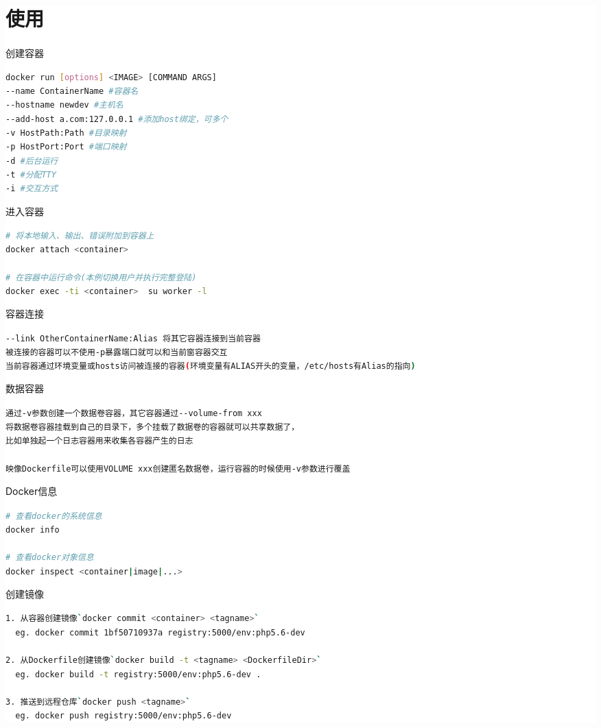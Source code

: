 # 使用
创建容器
```sh
docker run [options] <IMAGE> [COMMAND ARGS]
--name ContainerName #容器名
--hostname newdev #主机名
--add-host a.com:127.0.0.1 #添加host绑定，可多个
-v HostPath:Path #目录映射
-p HostPort:Port #端口映射
-d #后台运行
-t #分配TTY
-i #交互方式
```

进入容器
```sh
# 将本地输入、输出、错误附加到容器上
docker attach <container>

# 在容器中运行命令(本例切换用户并执行完整登陆)
docker exec -ti <container>  su worker -l
```

容器连接
```sh
--link OtherContainerName:Alias 将其它容器连接到当前容器
被连接的容器可以不使用-p暴露端口就可以和当前窗容器交互
当前容器通过环境变量或hosts访问被连接的容器(环境变量有ALIAS开头的变量，/etc/hosts有Alias的指向)
```

数据容器
```sh
通过-v参数创建一个数据卷容器，其它容器通过--volume-from xxx
将数据卷容器挂载到自己的目录下，多个挂载了数据卷的容器就可以共享数据了，
比如单独起一个日志容器用来收集各容器产生的日志

映像Dockerfile可以使用VOLUME xxx创建匿名数据卷，运行容器的时候使用-v参数进行覆盖
```

Docker信息
```sh
# 查看docker的系统信息
docker info

# 查看docker对象信息
docker inspect <container|image|...>
```

创建镜像
```sh
1. 从容器创建镜像`docker commit <container> <tagname>`
  eg. docker commit 1bf50710937a registry:5000/env:php5.6-dev
  
2. 从Dockerfile创建镜像`docker build -t <tagname> <DockerfileDir>`
  eg. docker build -t registry:5000/env:php5.6-dev .
  
3. 推送到远程仓库`docker push <tagname>`
  eg. docker push registry:5000/env:php5.6-dev
```
